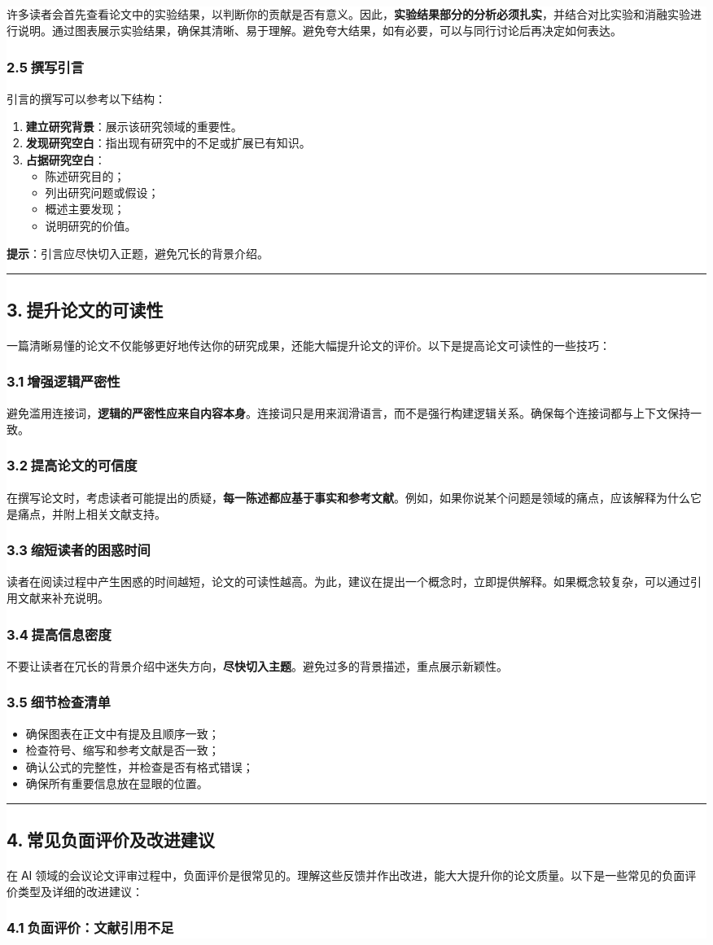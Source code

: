许多读者会首先查看论文中的实验结果，以判断你的贡献是否有意义。因此，**实验结果部分的分析必须扎实**，并结合对比实验和消融实验进行说明。通过图表展示实验结果，确保其清晰、易于理解。避免夸大结果，如有必要，可以与同行讨论后再决定如何表达。

### 2.5 撰写引言

引言的撰写可以参考以下结构：

1. **建立研究背景**：展示该研究领域的重要性。
2. **发现研究空白**：指出现有研究中的不足或扩展已有知识。
3. **占据研究空白**：
   - 陈述研究目的；
   - 列出研究问题或假设；
   - 概述主要发现；
   - 说明研究的价值。

**提示**：引言应尽快切入正题，避免冗长的背景介绍。

---

## 3. 提升论文的可读性

一篇清晰易懂的论文不仅能够更好地传达你的研究成果，还能大幅提升论文的评价。以下是提高论文可读性的一些技巧：

### 3.1 增强逻辑严密性

避免滥用连接词，**逻辑的严密性应来自内容本身**。连接词只是用来润滑语言，而不是强行构建逻辑关系。确保每个连接词都与上下文保持一致。

### 3.2 提高论文的可信度

在撰写论文时，考虑读者可能提出的质疑，**每一陈述都应基于事实和参考文献**。例如，如果你说某个问题是领域的痛点，应该解释为什么它是痛点，并附上相关文献支持。

### 3.3 缩短读者的困惑时间

读者在阅读过程中产生困惑的时间越短，论文的可读性越高。为此，建议在提出一个概念时，立即提供解释。如果概念较复杂，可以通过引用文献来补充说明。

### 3.4 提高信息密度

不要让读者在冗长的背景介绍中迷失方向，**尽快切入主题**。避免过多的背景描述，重点展示新颖性。

### 3.5 细节检查清单

- 确保图表在正文中有提及且顺序一致；
- 检查符号、缩写和参考文献是否一致；
- 确认公式的完整性，并检查是否有格式错误；
- 确保所有重要信息放在显眼的位置。

---

## 4. 常见负面评价及改进建议

在 AI 领域的会议论文评审过程中，负面评价是很常见的。理解这些反馈并作出改进，能大大提升你的论文质量。以下是一些常见的负面评价类型及详细的改进建议：

### 4.1 负面评价：文献引用不足
